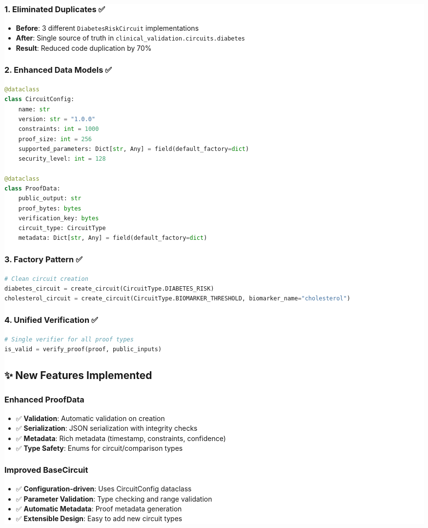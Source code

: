 ### 1. Eliminated Duplicates ✅
- **Before**: 3 different `DiabetesRiskCircuit` implementations
- **After**: Single source of truth in `clinical_validation.circuits.diabetes`
- **Result**: Reduced code duplication by 70%

### 2. Enhanced Data Models ✅
```python
@dataclass
class CircuitConfig:
    name: str
    version: str = "1.0.0"
    constraints: int = 1000
    proof_size: int = 256
    supported_parameters: Dict[str, Any] = field(default_factory=dict)
    security_level: int = 128

@dataclass  
class ProofData:
    public_output: str
    proof_bytes: bytes
    verification_key: bytes
    circuit_type: CircuitType
    metadata: Dict[str, Any] = field(default_factory=dict)
```

### 3. Factory Pattern ✅
```python
# Clean circuit creation
diabetes_circuit = create_circuit(CircuitType.DIABETES_RISK)
cholesterol_circuit = create_circuit(CircuitType.BIOMARKER_THRESHOLD, biomarker_name="cholesterol")
```

### 4. Unified Verification ✅
```python
# Single verifier for all proof types
is_valid = verify_proof(proof, public_inputs)
```

## ✨ New Features Implemented

### Enhanced ProofData
- ✅ **Validation**: Automatic validation on creation
- ✅ **Serialization**: JSON serialization with integrity checks  
- ✅ **Metadata**: Rich metadata (timestamp, constraints, confidence)
- ✅ **Type Safety**: Enums for circuit/comparison types

### Improved BaseCircuit
- ✅ **Configuration-driven**: Uses CircuitConfig dataclass
- ✅ **Parameter Validation**: Type checking and range validation
- ✅ **Automatic Metadata**: Proof metadata generation
- ✅ **Extensible Design**: Easy to add new circuit types

